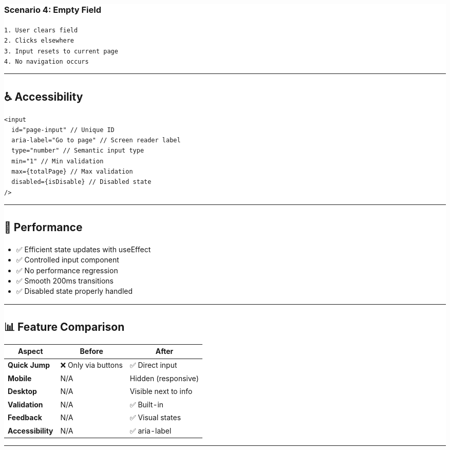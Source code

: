 ### **Scenario 4: Empty Field**

```
1. User clears field
2. Clicks elsewhere
3. Input resets to current page
4. No navigation occurs
```

---

## ♿ Accessibility

```tsx
<input
  id="page-input" // Unique ID
  aria-label="Go to page" // Screen reader label
  type="number" // Semantic input type
  min="1" // Min validation
  max={totalPage} // Max validation
  disabled={isDisable} // Disabled state
/>
```

---

## 🚀 Performance

- ✅ Efficient state updates with useEffect
- ✅ Controlled input component
- ✅ No performance regression
- ✅ Smooth 200ms transitions
- ✅ Disabled state properly handled

---

## 📊 Feature Comparison

| Aspect            | Before              | After                |
| ----------------- | ------------------- | -------------------- |
| **Quick Jump**    | ❌ Only via buttons | ✅ Direct input      |
| **Mobile**        | N/A                 | Hidden (responsive)  |
| **Desktop**       | N/A                 | Visible next to info |
| **Validation**    | N/A                 | ✅ Built-in          |
| **Feedback**      | N/A                 | ✅ Visual states     |
| **Accessibility** | N/A                 | ✅ aria-label        |

---
